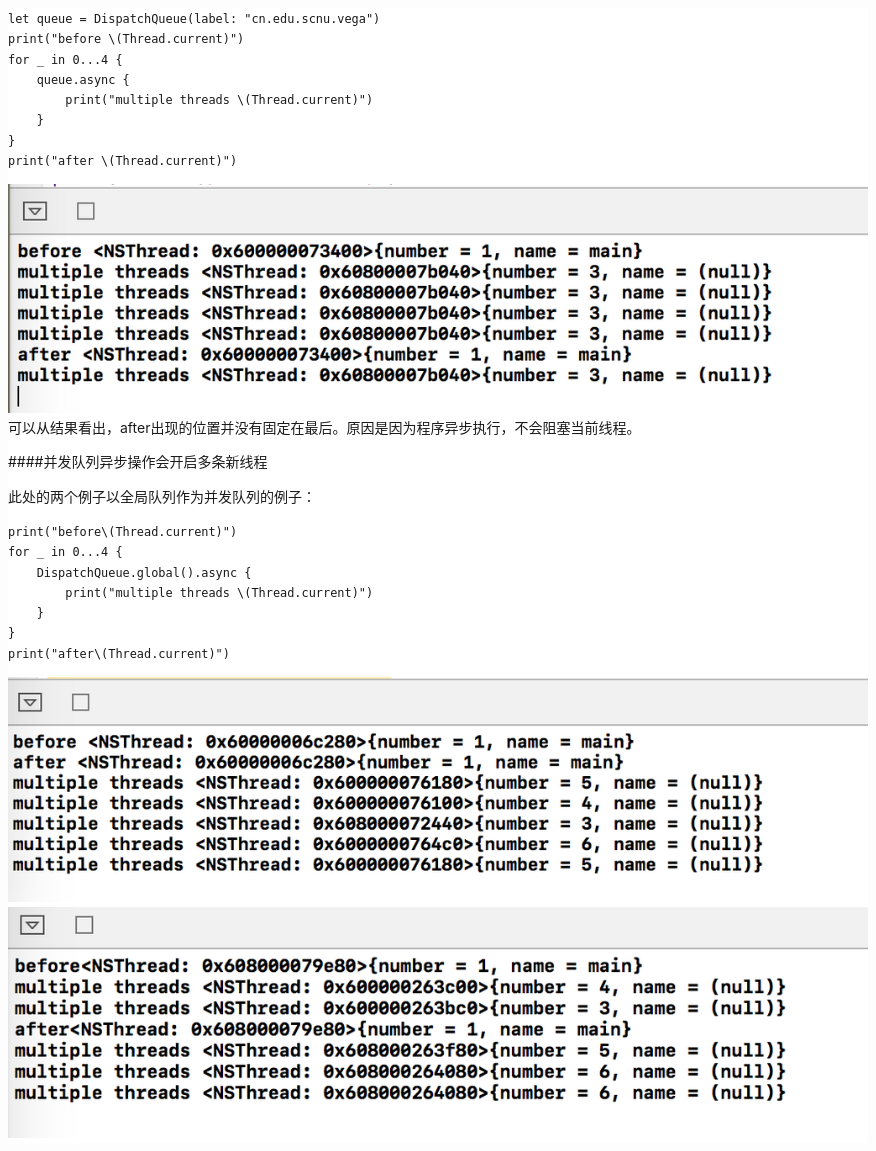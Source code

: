 
```
let queue = DispatchQueue(label: "cn.edu.scnu.vega")
print("before \(Thread.current)")
for _ in 0...4 {
    queue.async {
        print("multiple threads \(Thread.current)")
    }
}
print("after \(Thread.current)")
```

![](/images/gcd3.png)
可以从结果看出，after出现的位置并没有固定在最后。原因是因为程序异步执行，不会阻塞当前线程。

####并发队列异步操作会开启多条新线程

此处的两个例子以全局队列作为并发队列的例子：

```
print("before\(Thread.current)")
for _ in 0...4 {
    DispatchQueue.global().async {
        print("multiple threads \(Thread.current)")
    }
}
print("after\(Thread.current)")
```
![](/images/gcd2.png)
![](/images/gcd4.png)
